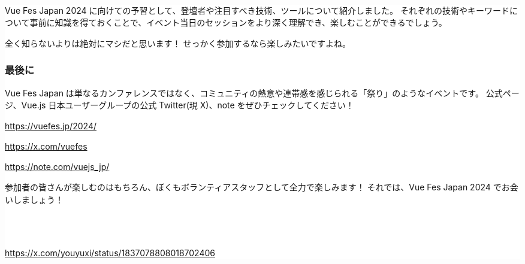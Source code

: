 Vue Fes Japan 2024 に向けての予習として、登壇者や注目すべき技術、ツールについて紹介しました。
それぞれの技術やキーワードについて事前に知識を得ておくことで、イベント当日のセッションをより深く理解でき、楽しむことができるでしょう。

全く知らないよりは絶対にマシだと思います！
せっかく参加するなら楽しみたいですよね。

### 最後に

Vue Fes Japan は単なるカンファレンスではなく、コミュニティの熱意や連帯感を感じられる「祭り」のようなイベントです。
公式ページ、Vue.js 日本ユーザーグループの公式 Twitter(現 X)、note をぜひチェックしてください！

https://vuefes.jp/2024/

https://x.com/vuefes

https://note.com/vuejs_jp/

参加者の皆さんが楽しむのはもちろん、ぼくもボランティアスタッフとして全力で楽しみます！
それでは、Vue Fes Japan 2024 でお会いしましょう！

<br />
<br />

https://x.com/youyuxi/status/1837078808018702406
